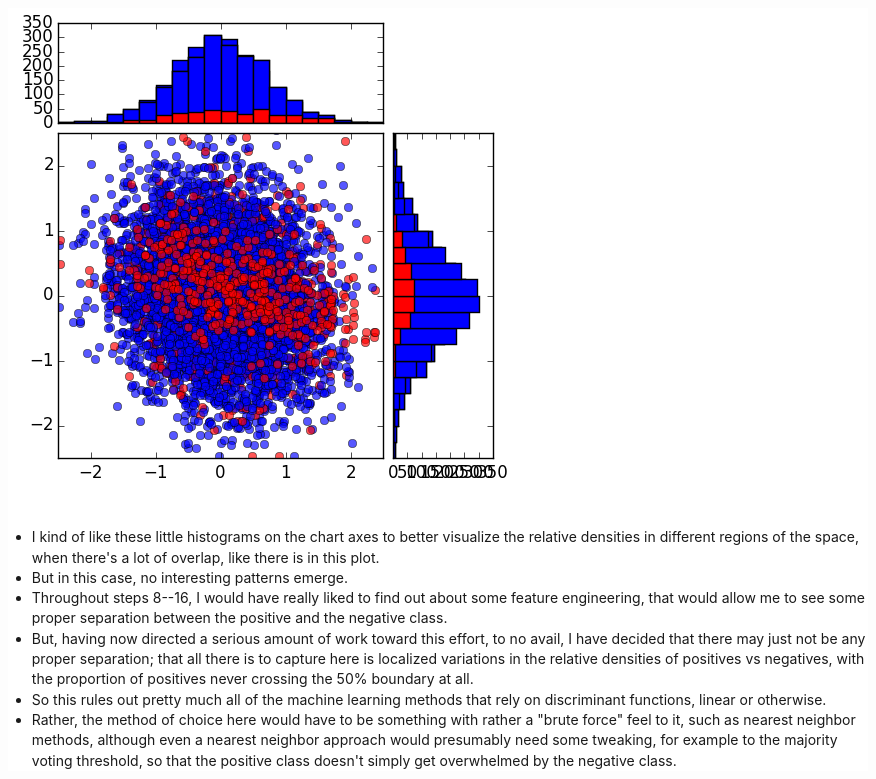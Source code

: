 ![](step16_2_1.png)

- I kind of like these little histograms on the chart axes
  to better visualize the relative densities in different
  regions of the space, when there's a lot of overlap,
  like there is in this plot.
- But in this case, no interesting patterns emerge.
- Throughout steps 8--16, I would have really liked to find
  out about some feature engineering, that would allow me to
  see some proper separation between the positive and the
  negative class.
- But, having now directed a serious amount of work toward
  this effort, to no avail, I have decided that there may just
  not be any proper separation; that all there is to capture
  here is localized variations in the relative densities of
  positives vs negatives, with the proportion of positives
  never crossing the 50% boundary at all.
- So this rules out pretty much all of the machine learning
  methods that rely on discriminant functions, linear or otherwise.
- Rather, the method of choice here would have to be something
  with rather a "brute force" feel to it, such as nearest neighbor
  methods, although even a nearest neighbor approach would
  presumably need some tweaking, for example to the majority voting
  threshold, so that the positive class doesn't simply get
  overwhelmed by the negative class.
